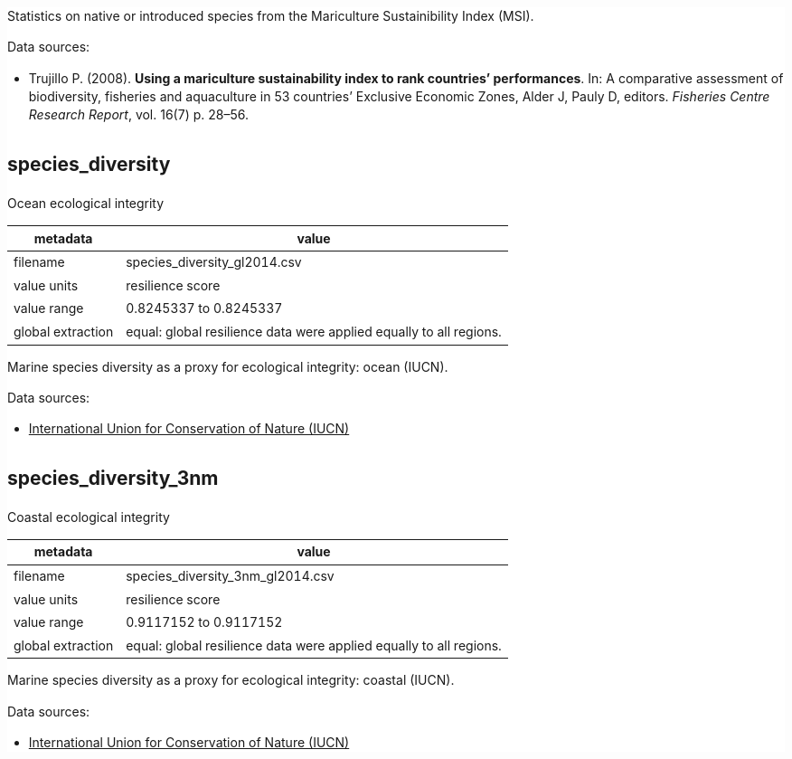 <p>Statistics on native or introduced species from the Mariculture Sustainibility Index (MSI). </p>

<p>Data sources:</p>

<ul>
<li>Trujillo P. (2008). <strong>Using a mariculture sustainability index to rank countries’ performances</strong>. In: A comparative assessment of biodiversity, fisheries and aquaculture in 53 countries’ Exclusive Economic Zones, Alder J, Pauly D, editors. <em>Fisheries Centre Research Report</em>, vol. 16(7) p. 28–56.</li>
</ul>



## species_diversity

Ocean ecological integrity

| metadata          | value                                                                |
|-------------------|----------------------------------------------------------------------|
| filename          | species_diversity_gl2014.csv                                                   |
| value units       | resilience score                                                      |
| value range       | 0.8245337 to 0.8245337                               |
| global extraction | equal: global resilience data were applied equally to all regions. |

<p>Marine species diversity as a proxy for ecological integrity: ocean (IUCN).</p>

<p>Data sources:</p>

<ul>
<li><a href="http://www.iucnredlist.org/technical-documents/classification-schemes/threats-classification-scheme">International Union for Conservation of Nature (IUCN)</a></li>
</ul>



## species_diversity_3nm

Coastal ecological integrity

| metadata          | value                                                                |
|-------------------|----------------------------------------------------------------------|
| filename          | species_diversity_3nm_gl2014.csv                                                   |
| value units       | resilience score                                                      |
| value range       | 0.9117152 to 0.9117152                               |
| global extraction | equal: global resilience data were applied equally to all regions. |

<p>Marine species diversity as a proxy for ecological integrity: coastal (IUCN).</p>

<p>Data sources:</p>

<ul>
<li><a href="http://www.iucnredlist.org/technical-documents/classification-schemes/threats-classification-scheme">International Union for Conservation of Nature (IUCN)</a></li>
</ul>
